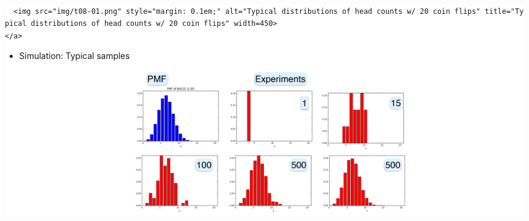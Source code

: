       <img src="img/t08-01.png" style="margin: 0.1em;" alt="Typical distributions of head counts w/ 20 coin flips" title="Typical distributions of head counts w/ 20 coin flips" width=450>
    </a>
  </div>

+ Simulation: Typical samples

  <div style="margin: 0.5em; display: flex; justify-content: center; align-items: center; flex-flow: row wrap;">
    <a href="https://tinyurl.com/yajcj3dk" ismap target="_blank">
      <img src="img/t08-02.png" style="margin: 0.1em;" alt="Typical samples w/ various repeated experiments" title="Typical samples w/ various repeated experiments" width=450>
    </a>
  </div>
